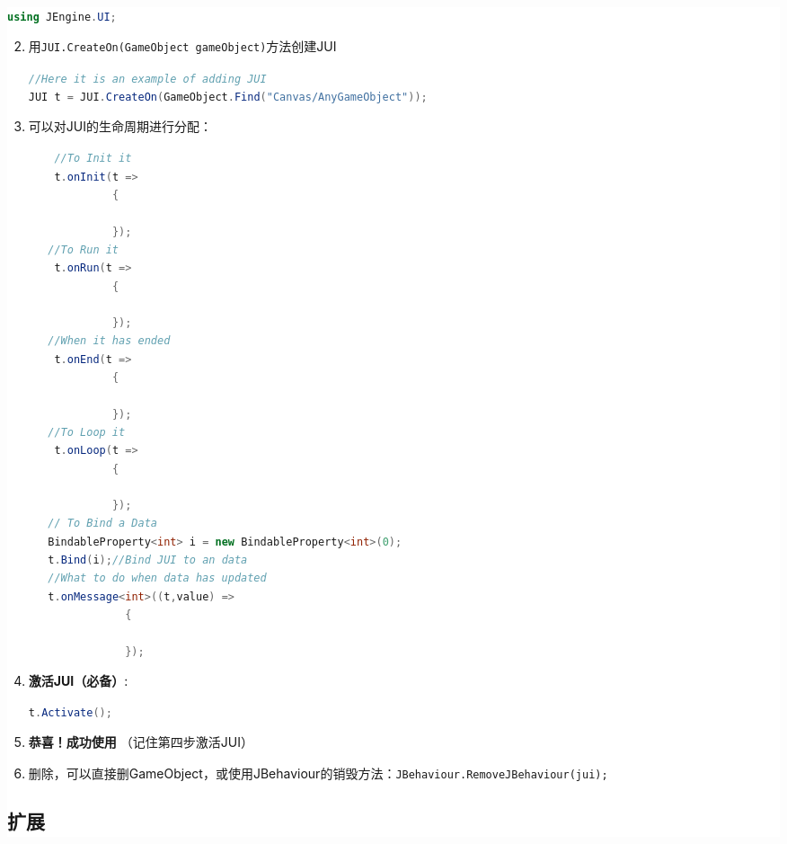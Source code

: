    ```csharp
   using JEngine.UI;
   ```

2. 用```JUI.CreateOn(GameObject gameObject)```方法创建JUI

   ```csharp
   //Here it is an example of adding JUI
   JUI t = JUI.CreateOn(GameObject.Find("Canvas/AnyGameObject"));
   ```

3. 可以对JUI的生命周期进行分配：

   ```csharp
       //To Init it
       t.onInit(t =>
                {
                  
                });
      //To Run it
       t.onRun(t =>
                {
                  
                });
      //When it has ended
       t.onEnd(t =>
                {
                  
                });
      //To Loop it
       t.onLoop(t =>
                {
                  
                });
      // To Bind a Data
      BindableProperty<int> i = new BindableProperty<int>(0);
      t.Bind(i);//Bind JUI to an data
      //What to do when data has updated
      t.onMessage<int>((t,value) =>
                  {
                    
                  });
   ```

4. **激活JUI（必备）**:

   ```csharp
   t.Activate();
   ```

5. **恭喜！成功使用** （记住第四步激活JUI）

6. 删除，可以直接删GameObject，或使用JBehaviour的销毁方法：```JBehaviour.RemoveJBehaviour(jui);```

## 扩展
